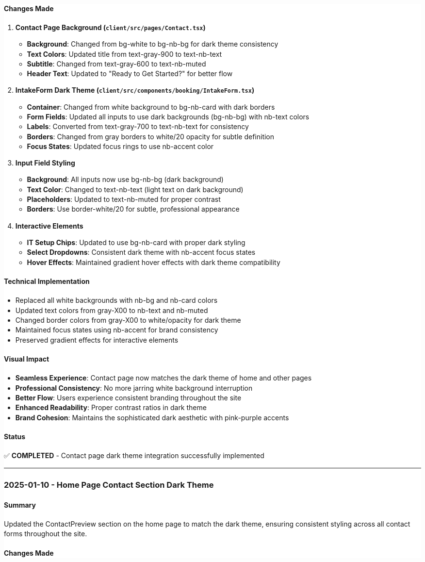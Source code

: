 #### Changes Made

1. **Contact Page Background (`client/src/pages/Contact.tsx`)**
   - **Background**: Changed from bg-white to bg-nb-bg for dark theme consistency
   - **Text Colors**: Updated title from text-gray-900 to text-nb-text
   - **Subtitle**: Changed from text-gray-600 to text-nb-muted
   - **Header Text**: Updated to "Ready to Get Started?" for better flow

2. **IntakeForm Dark Theme (`client/src/components/booking/IntakeForm.tsx`)**
   - **Container**: Changed from white background to bg-nb-card with dark borders
   - **Form Fields**: Updated all inputs to use dark backgrounds (bg-nb-bg) with nb-text colors
   - **Labels**: Converted from text-gray-700 to text-nb-text for consistency
   - **Borders**: Changed from gray borders to white/20 opacity for subtle definition
   - **Focus States**: Updated focus rings to use nb-accent color

3. **Input Field Styling**
   - **Background**: All inputs now use bg-nb-bg (dark background)
   - **Text Color**: Changed to text-nb-text (light text on dark background)
   - **Placeholders**: Updated to text-nb-muted for proper contrast
   - **Borders**: Use border-white/20 for subtle, professional appearance

4. **Interactive Elements**
   - **IT Setup Chips**: Updated to use bg-nb-card with proper dark styling
   - **Select Dropdowns**: Consistent dark theme with nb-accent focus states
   - **Hover Effects**: Maintained gradient hover effects with dark theme compatibility

#### Technical Implementation
- Replaced all white backgrounds with nb-bg and nb-card colors
- Updated text colors from gray-X00 to nb-text and nb-muted
- Changed border colors from gray-X00 to white/opacity for dark theme
- Maintained focus states using nb-accent for brand consistency
- Preserved gradient effects for interactive elements

#### Visual Impact
- **Seamless Experience**: Contact page now matches the dark theme of home and other pages
- **Professional Consistency**: No more jarring white background interruption
- **Better Flow**: Users experience consistent branding throughout the site
- **Enhanced Readability**: Proper contrast ratios in dark theme
- **Brand Cohesion**: Maintains the sophisticated dark aesthetic with pink-purple accents

#### Status
✅ **COMPLETED** - Contact page dark theme integration successfully implemented

---

### 2025-01-10 - Home Page Contact Section Dark Theme

#### Summary
Updated the ContactPreview section on the home page to match the dark theme, ensuring consistent styling across all contact forms throughout the site.

#### Changes Made
